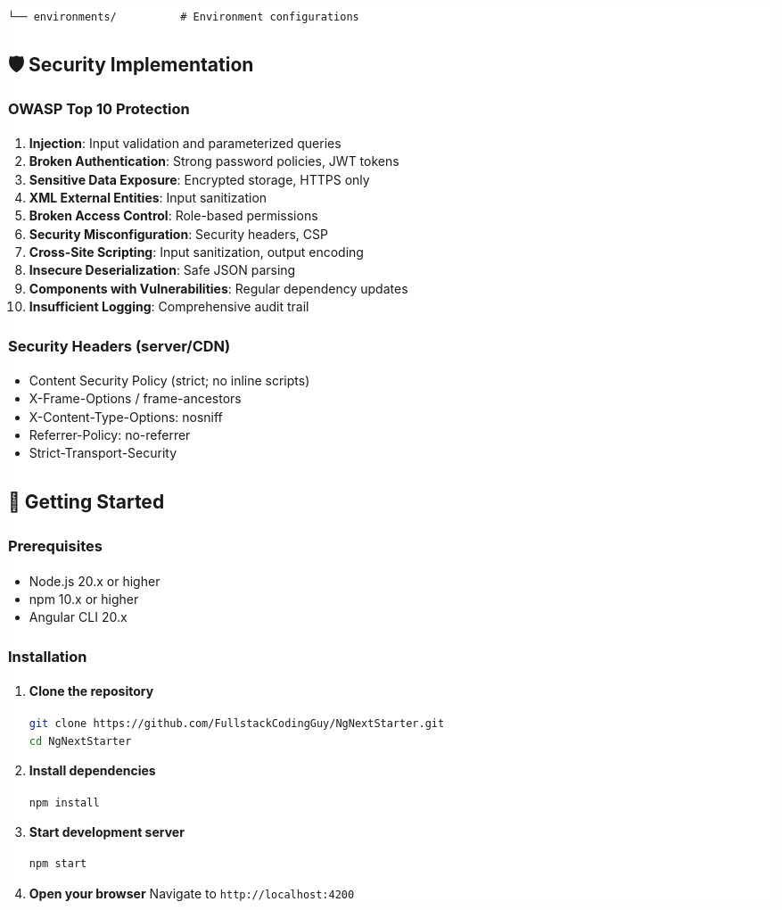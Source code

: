 ```
└── environments/          # Environment configurations
```

## 🛡️ Security Implementation

### OWASP Top 10 Protection
1. **Injection**: Input validation and parameterized queries
2. **Broken Authentication**: Strong password policies, JWT tokens
3. **Sensitive Data Exposure**: Encrypted storage, HTTPS only
4. **XML External Entities**: Input sanitization
5. **Broken Access Control**: Role-based permissions
6. **Security Misconfiguration**: Security headers, CSP
7. **Cross-Site Scripting**: Input sanitization, output encoding
8. **Insecure Deserialization**: Safe JSON parsing
9. **Components with Vulnerabilities**: Regular dependency updates
10. **Insufficient Logging**: Comprehensive audit trail

### Security Headers (server/CDN)
- Content Security Policy (strict; no inline scripts)
- X-Frame-Options / frame-ancestors
- X-Content-Type-Options: nosniff
- Referrer-Policy: no-referrer
- Strict-Transport-Security

## 🚦 Getting Started

### Prerequisites
- Node.js 20.x or higher
- npm 10.x or higher
- Angular CLI 20.x

### Installation

1. **Clone the repository**
   ```bash
   git clone https://github.com/FullstackCodingGuy/NgNextStarter.git
   cd NgNextStarter
   ```

2. **Install dependencies**
   ```bash
   npm install
   ```

3. **Start development server**
   ```bash
   npm start
   ```

4. **Open your browser**
   Navigate to `http://localhost:4200`
